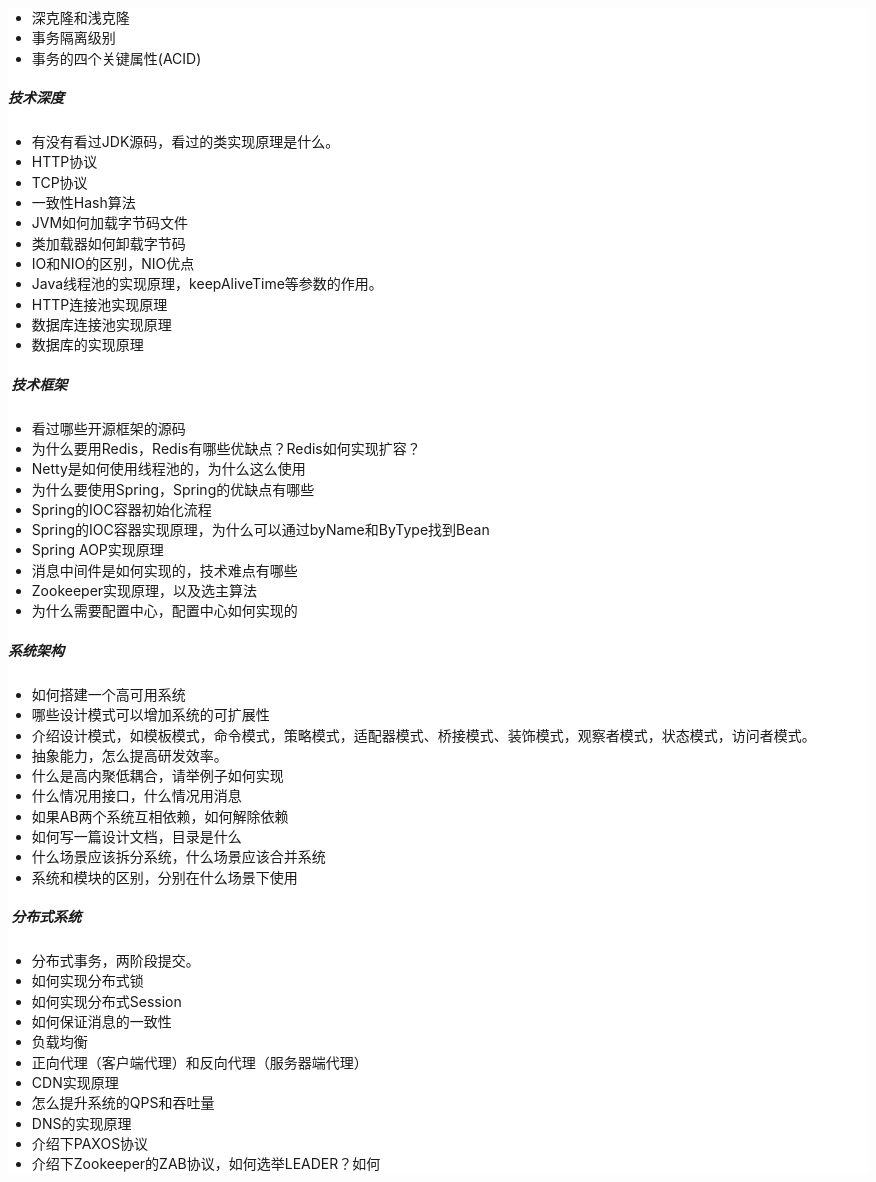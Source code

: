 - 深克隆和浅克隆 
- 事务隔离级别 
- 事务的四个关键属性(ACID) 


##### 技术深度  
- 有没有看过JDK源码，看过的类实现原理是什么。 
- HTTP协议 
- TCP协议 
- 一致性Hash算法 
- JVM如何加载字节码文件 
- 类加载器如何卸载字节码 
- IO和NIO的区别，NIO优点 
- Java线程池的实现原理，keepAliveTime等参数的作用。 
- HTTP连接池实现原理 
- 数据库连接池实现原理 
- 数据库的实现原理 

#####  技术框架  
- 看过哪些开源框架的源码 
- 为什么要用Redis，Redis有哪些优缺点？Redis如何实现扩容？ 
- Netty是如何使用线程池的，为什么这么使用 
- 为什么要使用Spring，Spring的优缺点有哪些 
- Spring的IOC容器初始化流程 
- Spring的IOC容器实现原理，为什么可以通过byName和ByType找到Bean 
- Spring AOP实现原理 
- 消息中间件是如何实现的，技术难点有哪些 
- Zookeeper实现原理，以及选主算法 
- 为什么需要配置中心，配置中心如何实现的 

##### 系统架构  
- 如何搭建一个高可用系统 
- 哪些设计模式可以增加系统的可扩展性 
- 介绍设计模式，如模板模式，命令模式，策略模式，适配器模式、桥接模式、装饰模式，观察者模式，状态模式，访问者模式。 
- 抽象能力，怎么提高研发效率。 
- 什么是高内聚低耦合，请举例子如何实现 
- 什么情况用接口，什么情况用消息 
- 如果AB两个系统互相依赖，如何解除依赖 
- 如何写一篇设计文档，目录是什么 
- 什么场景应该拆分系统，什么场景应该合并系统 
- 系统和模块的区别，分别在什么场景下使用 

#####  分布式系统  
- 分布式事务，两阶段提交。 
- 如何实现分布式锁 
- 如何实现分布式Session 
- 如何保证消息的一致性 
- 负载均衡 
- 正向代理（客户端代理）和反向代理（服务器端代理） 
- CDN实现原理 
- 怎么提升系统的QPS和吞吐量 
- DNS的实现原理 
- 介绍下PAXOS协议 
- 介绍下Zookeeper的ZAB协议，如何选举LEADER？如何 
